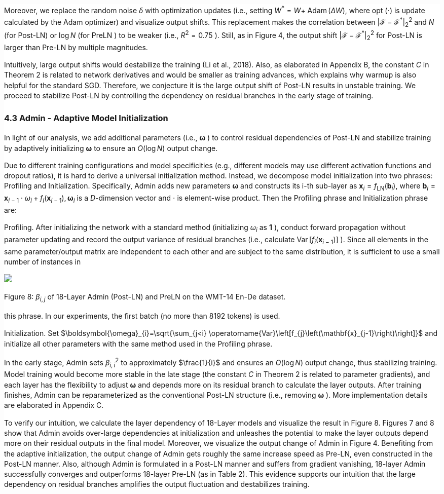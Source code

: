 Moreover, we replace the random noise $\delta$ with optimization updates (i.e., setting $W^{*}=W+$ $\operatorname{Adam}(\Delta W)$, where opt $(\cdot)$ is update calculated by the Adam optimizer) and visualize output shifts. This replacement makes the correlation between $\left|\mathcal{F}-\mathcal{F}^{*}\right|_{2}^{2}$ and $N$ (for Post-LN) or $\log N$ (for Pre$\mathrm{LN}$ ) to be weaker (i.e., $R^{2}=0.75$ ). Still, as in Figure 4, the output shift $\left|\mathcal{F}-\mathcal{F}^{*}\right|_{2}^{2}$ for Post-LN is larger than Pre-LN by multiple magnitudes.

Intuitively, large output shifts would destabilize the training (Li et al., 2018). Also, as elaborated in Appendix B, the constant $C$ in Theorem 2 is related to network derivatives and would be smaller as training advances, which explains why warmup is also helpful for the standard SGD. Therefore, we conjecture it is the large output shift of Post-LN results in unstable training. We proceed to stabilize Post-LN by controlling the dependency on residual branches in the early stage of training.

### 4.3 Admin - Adaptive Model Initialization

In light of our analysis, we add additional parameters (i.e., $\boldsymbol{\omega}$ ) to control residual dependencies of Post-LN and stabilize training by adaptively initializing $\boldsymbol{\omega}$ to ensure an $O(\log N)$ output change.

Due to different training configurations and model specificities (e.g., different models may use different activation functions and dropout ratios), it is hard to derive a universal initialization method. Instead, we decompose model initialization into two phrases: Profiling and Initialization. Specifically, Admin adds new parameters $\boldsymbol{\omega}$ and constructs its i-th sub-layer as $\mathbf{x}_{i}=f_{\mathrm{LN}}\left(\mathbf{b}_{i}\right)$, where $\mathbf{b}_{i}=\mathbf{x}_{i-1} \cdot \omega_{i}+f_{i}\left(\mathbf{x}_{i-1}\right), \boldsymbol{\omega}_{i}$ is a $D$-dimension vector and $\cdot$ is element-wise product. Then the Profiling phrase and Initialization phrase are:

Profiling. After initializing the network with a standard method (initializing $\omega_{i}$ as $\mathbf{1}$ ), conduct forward propagation without parameter updating and record the output variance of residual branches (i.e., calculate $\operatorname{Var}\left[f_{i}\left(\mathbf{x}_{i-1}\right)\right]$ ). Since all elements in the same parameter/output matrix are independent to each other and are subject to the same distribution, it is sufficient to use a small number of instances in

![](https://cdn.mathpix.com/cropped/2024_06_04_deb98724e8392d239770g-07.jpg?height=585&width=760&top_left_y=210&top_left_x=248)

Figure 8: $\beta_{i, j}$ of 18-Layer Admin (Post-LN) and PreLN on the WMT-14 En-De dataset.

this phrase. In our experiments, the first batch (no more than 8192 tokens) is used.

Initialization. Set $\boldsymbol{\omega}_{i}=\sqrt{\sum_{j<i} \operatorname{Var}\left[f_{j}\left(\mathbf{x}_{j-1}\right)\right]}$ and initialize all other parameters with the same method used in the Profiling phrase.

In the early stage, Admin sets $\beta_{i, i}^{2}$ to approximately $\frac{1}{i}$ and ensures an $O(\log N)$ output change, thus stabilizing training. Model training would become more stable in the late stage (the constant $C$ in Theorem 2 is related to parameter gradients), and each layer has the flexibility to adjust $\boldsymbol{\omega}$ and depends more on its residual branch to calculate the layer outputs. After training finishes, Admin can be reparameterized as the conventional Post-LN structure (i.e., removing $\boldsymbol{\omega}$ ). More implementation details are elaborated in Appendix C.

To verify our intuition, we calculate the layer dependency of 18-Layer models and visualize the result in Figure 8. Figures 7 and 8 show that Admin avoids over-large dependencies at initialization and unleashes the potential to make the layer outputs depend more on their residual outputs in the final model. Moreover, we visualize the output change of Admin in Figure 4. Benefiting from the adaptive initialization, the output change of Admin gets roughly the same increase speed as Pre-LN, even constructed in the Post-LN manner. Also, although Admin is formulated in a Post-LN manner and suffers from gradient vanishing, 18-layer Admin successfully converges and outperforms 18-layer Pre-LN (as in Table 2). This evidence supports our intuition that the large dependency on residual branches amplifies the output fluctuation and destabilizes training.
